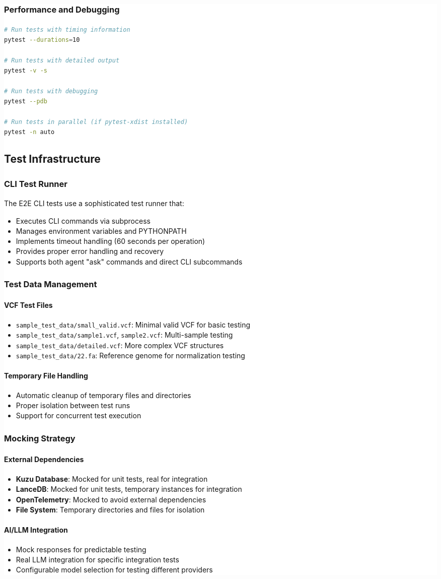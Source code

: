 ### Performance and Debugging

```bash
# Run tests with timing information
pytest --durations=10

# Run tests with detailed output
pytest -v -s

# Run tests with debugging
pytest --pdb

# Run tests in parallel (if pytest-xdist installed)
pytest -n auto
```

## Test Infrastructure

### CLI Test Runner

The E2E CLI tests use a sophisticated test runner that:
- Executes CLI commands via subprocess
- Manages environment variables and PYTHONPATH
- Implements timeout handling (60 seconds per operation)
- Provides proper error handling and recovery
- Supports both agent "ask" commands and direct CLI subcommands

### Test Data Management

#### VCF Test Files
- `sample_test_data/small_valid.vcf`: Minimal valid VCF for basic testing
- `sample_test_data/sample1.vcf`, `sample2.vcf`: Multi-sample testing
- `sample_test_data/detailed.vcf`: More complex VCF structures
- `sample_test_data/22.fa`: Reference genome for normalization testing

#### Temporary File Handling
- Automatic cleanup of temporary files and directories
- Proper isolation between test runs
- Support for concurrent test execution

### Mocking Strategy

#### External Dependencies
- **Kuzu Database**: Mocked for unit tests, real for integration
- **LanceDB**: Mocked for unit tests, temporary instances for integration
- **OpenTelemetry**: Mocked to avoid external dependencies
- **File System**: Temporary directories and files for isolation

#### AI/LLM Integration
- Mock responses for predictable testing
- Real LLM integration for specific integration tests
- Configurable model selection for testing different providers

